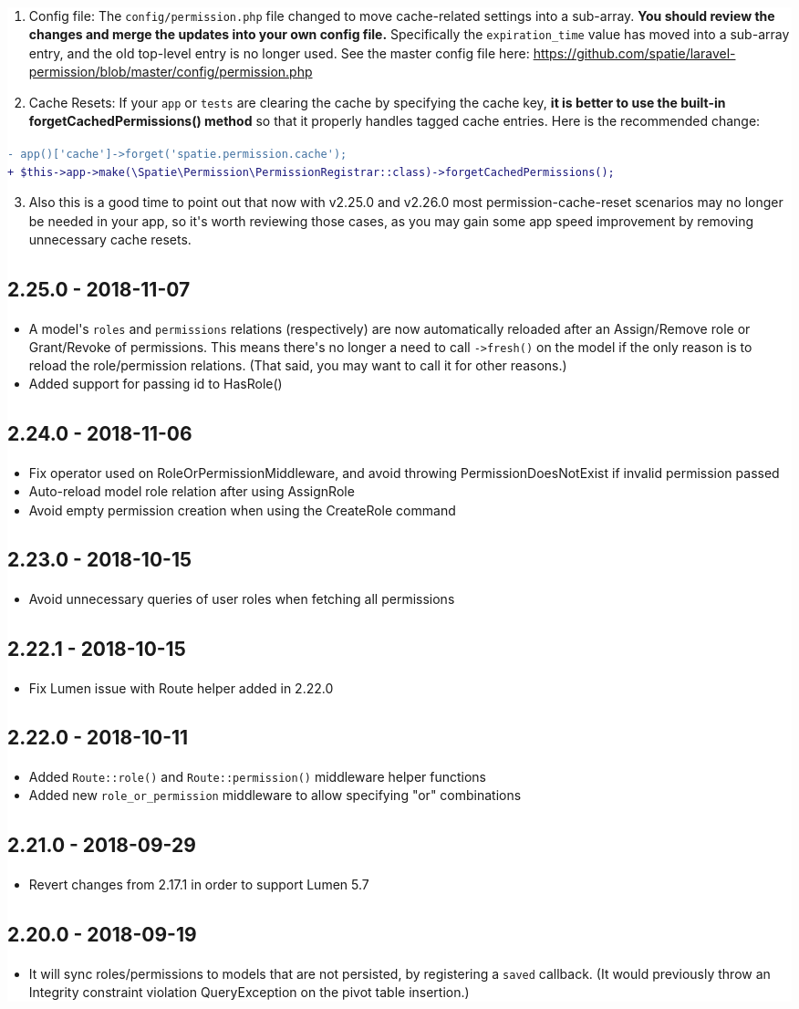 1. Config file: The `config/permission.php` file changed to move cache-related settings into a sub-array. **You should review the changes and merge the updates into your own config file.** Specifically the `expiration_time` value has moved into a sub-array entry, and the old top-level entry is no longer used.
See the master config file here: 
https://github.com/spatie/laravel-permission/blob/master/config/permission.php

2. Cache Resets: If your `app` or `tests` are clearing the cache by specifying the cache key, **it is better to use the built-in forgetCachedPermissions() method** so that it properly handles tagged cache entries. Here is the recommended change:
```diff
- app()['cache']->forget('spatie.permission.cache');
+ $this->app->make(\Spatie\Permission\PermissionRegistrar::class)->forgetCachedPermissions();
```

3. Also this is a good time to point out that now with v2.25.0 and v2.26.0 most permission-cache-reset scenarios may no longer be needed in your app, so it's worth reviewing those cases, as you may gain some app speed improvement by removing unnecessary cache resets.


## 2.25.0 - 2018-11-07
- A model's `roles` and `permissions` relations (respectively) are now automatically reloaded after an Assign/Remove role or Grant/Revoke of permissions. This means there's no longer a need to call `->fresh()` on the model if the only reason is to reload the role/permission relations. (That said, you may want to call it for other reasons.)
- Added support for passing id to HasRole()

## 2.24.0 - 2018-11-06
- Fix operator used on RoleOrPermissionMiddleware, and avoid throwing PermissionDoesNotExist if invalid permission passed
- Auto-reload model role relation after using AssignRole
- Avoid empty permission creation when using the CreateRole command

## 2.23.0 - 2018-10-15
- Avoid unnecessary queries of user roles when fetching all permissions

## 2.22.1 - 2018-10-15
- Fix Lumen issue with Route helper added in 2.22.0

## 2.22.0 - 2018-10-11
- Added `Route::role()` and `Route::permission()` middleware helper functions
- Added new `role_or_permission` middleware to allow specifying "or" combinations

## 2.21.0 - 2018-09-29
- Revert changes from 2.17.1 in order to support Lumen 5.7

## 2.20.0 - 2018-09-19
- It will sync roles/permissions to models that are not persisted, by registering a `saved` callback. 
(It would previously throw an Integrity constraint violation QueryException on the pivot table insertion.)
